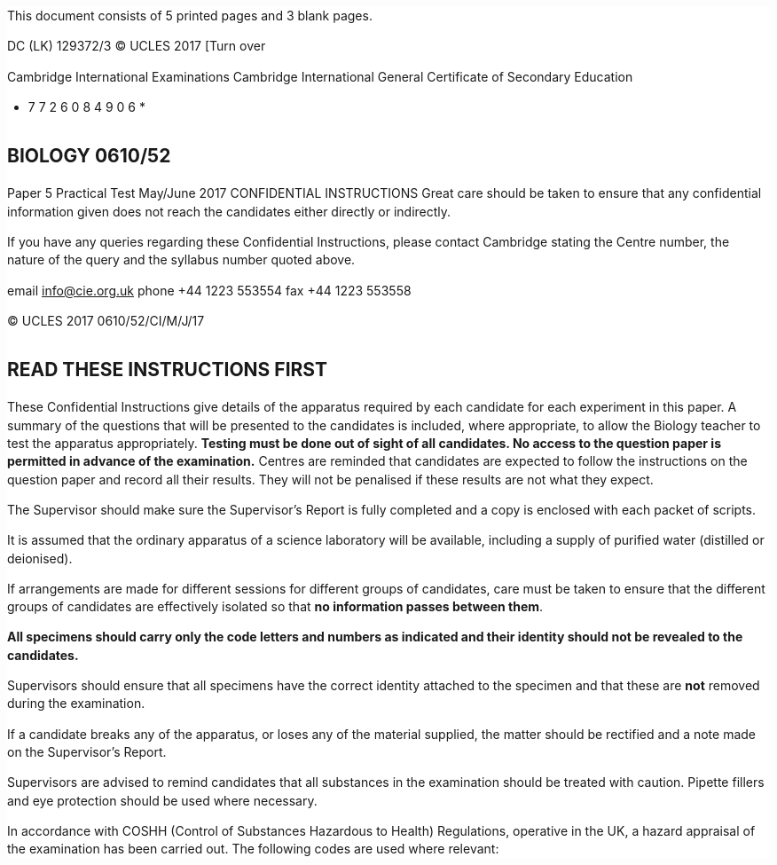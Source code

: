  This document consists of 5 printed pages and 3 blank pages. 

 DC (LK) 129372/3 © UCLES 2017 [Turn over 

 Cambridge International Examinations Cambridge International General Certificate of Secondary Education 

* 7 7 2 6 0 8 4 9 0 6 * 

## BIOLOGY 0610/52 

 Paper 5 Practical Test May/June 2017 CONFIDENTIAL INSTRUCTIONS Great care should be taken to ensure that any confidential information given does not reach the candidates either directly or indirectly. 

 If you have any queries regarding these Confidential Instructions, please contact Cambridge stating the Centre number, the nature of the query and the syllabus number quoted above. 

 email info@cie.org.uk phone +44 1223 553554 fax +44 1223 553558 


© UCLES 2017 0610/52/CI/M/J/17 

## READ THESE INSTRUCTIONS FIRST 

These Confidential Instructions give details of the apparatus required by each candidate for each experiment in this paper. A summary of the questions that will be presented to the candidates is included, where appropriate, to allow the Biology teacher to test the apparatus appropriately. **Testing must be done out of sight of all candidates. No access to the question paper is permitted in advance of the examination.** Centres are reminded that candidates are expected to follow the instructions on the question paper and record all their results. They will not be penalised if these results are not what they expect. 

The Supervisor should make sure the Supervisor’s Report is fully completed and a copy is enclosed with each packet of scripts. 

It is assumed that the ordinary apparatus of a science laboratory will be available, including a supply of purified water (distilled or deionised). 

If arrangements are made for different sessions for different groups of candidates, care must be taken to ensure that the different groups of candidates are effectively isolated so that **no information passes between them**. 

**All specimens should carry only the code letters and numbers as indicated and their identity should not be revealed to the candidates.** 

Supervisors should ensure that all specimens have the correct identity attached to the specimen and that these are **not** removed during the examination. 

If a candidate breaks any of the apparatus, or loses any of the material supplied, the matter should be rectified and a note made on the Supervisor’s Report. 

Supervisors are advised to remind candidates that all substances in the examination should be treated with caution. Pipette fillers and eye protection should be used where necessary. 

In accordance with COSHH (Control of Substances Hazardous to Health) Regulations, operative in the UK, a hazard appraisal of the examination has been carried out. The following codes are used where relevant: 
